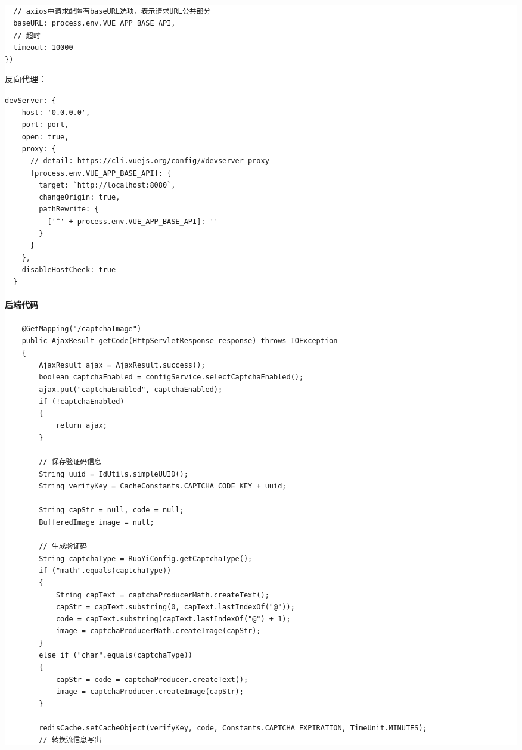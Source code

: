 ```
  // axios中请求配置有baseURL选项，表示请求URL公共部分
  baseURL: process.env.VUE_APP_BASE_API,
  // 超时
  timeout: 10000
})
```
反向代理：
```
devServer: {
    host: '0.0.0.0',
    port: port,
    open: true,
    proxy: {
      // detail: https://cli.vuejs.org/config/#devserver-proxy
      [process.env.VUE_APP_BASE_API]: {
        target: `http://localhost:8080`,
        changeOrigin: true,
        pathRewrite: {
          ['^' + process.env.VUE_APP_BASE_API]: ''
        }
      }
    },
    disableHostCheck: true
  }
  ```

#### 后端代码

~~~
    @GetMapping("/captchaImage")
    public AjaxResult getCode(HttpServletResponse response) throws IOException
    {
        AjaxResult ajax = AjaxResult.success();
        boolean captchaEnabled = configService.selectCaptchaEnabled();
        ajax.put("captchaEnabled", captchaEnabled);
        if (!captchaEnabled)
        {
            return ajax;
        }

        // 保存验证码信息
        String uuid = IdUtils.simpleUUID();
        String verifyKey = CacheConstants.CAPTCHA_CODE_KEY + uuid;

        String capStr = null, code = null;
        BufferedImage image = null;

        // 生成验证码
        String captchaType = RuoYiConfig.getCaptchaType();
        if ("math".equals(captchaType))
        {
            String capText = captchaProducerMath.createText();
            capStr = capText.substring(0, capText.lastIndexOf("@"));
            code = capText.substring(capText.lastIndexOf("@") + 1);
            image = captchaProducerMath.createImage(capStr);
        }
        else if ("char".equals(captchaType))
        {
            capStr = code = captchaProducer.createText();
            image = captchaProducer.createImage(capStr);
        }

        redisCache.setCacheObject(verifyKey, code, Constants.CAPTCHA_EXPIRATION, TimeUnit.MINUTES);
        // 转换流信息写出
~~~